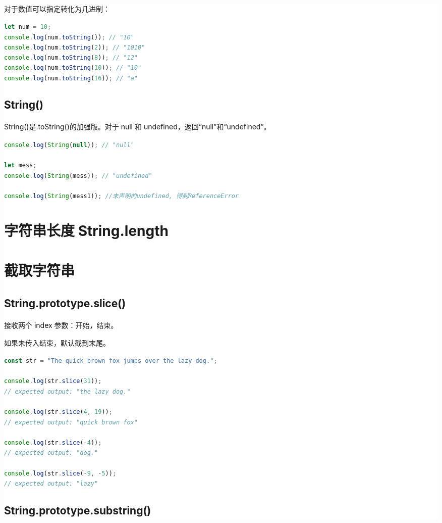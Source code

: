 对于数值可以指定转化为几进制：

```javascript
let num = 10;
console.log(num.toString()); // "10"
console.log(num.toString(2)); // "1010"
console.log(num.toString(8)); // "12"
console.log(num.toString(10)); // "10"
console.log(num.toString(16)); // "a"
```

## String()

String()是.toString()的加强版。对于 null 和 undefined，返回“null”和“undefined”。

```javascript
console.log(String(null)); // "null"

let mess;
console.log(String(mess)); // "undefined"

console.log(String(mess1)); //未声明的undefined, 得到ReferenceError
```

# 字符串长度 String.length

# 截取字符串

## String.prototype.slice()

接收两个 index 参数：开始，结束。

如果未传入结束，默认截到末尾。

```js
const str = "The quick brown fox jumps over the lazy dog.";

console.log(str.slice(31));
// expected output: "the lazy dog."

console.log(str.slice(4, 19));
// expected output: "quick brown fox"

console.log(str.slice(-4));
// expected output: "dog."

console.log(str.slice(-9, -5));
// expected output: "lazy"
```

## String.prototype.substring()
